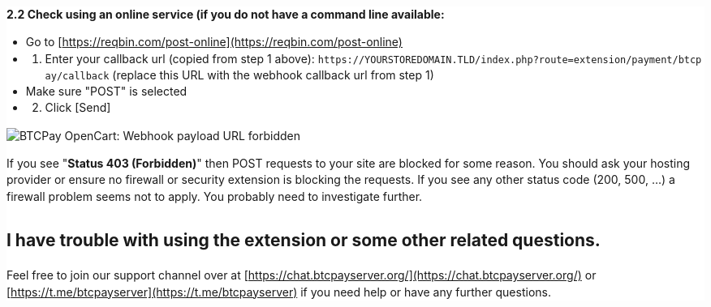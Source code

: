 **2.2 Check using an online service (if you do not have a command line available:**

- Go to [https://reqbin.com/post-online](https://reqbin.com/post-online)
- 1. Enter your callback url (copied from step 1 above): `https://YOURSTOREDOMAIN.TLD/index.php?route=extension/payment/btcpay/callback`
     (replace this URL with the webhook callback url from step 1)
- Make sure "POST" is selected
- 2. Click [Send]

![BTCPay OpenCart: Webhook payload URL forbidden](./img/virtuemart/btcpay-vm--19-troubleshoot-403-callback.png)

If you see "**Status 403 (Forbidden)**" then POST requests to your site are blocked for some reason. You should ask your hosting provider or ensure no firewall or security extension is blocking the requests. If you see any other status code (200, 500, ...) a firewall problem seems not to apply. You probably need to investigate further.

## I have trouble with using the extension or some other related questions.

Feel free to join our support channel over at [https://chat.btcpayserver.org/](https://chat.btcpayserver.org/) or [https://t.me/btcpayserver](https://t.me/btcpayserver) if you need help or have any further questions.

